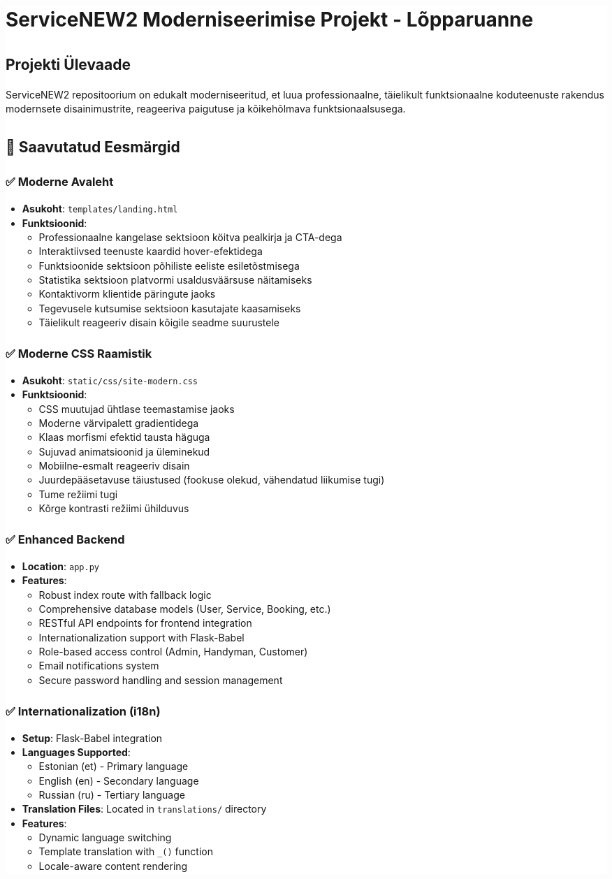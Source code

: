 # ServiceNEW2 Moderniseerimise Projekt - Lõpparuanne

## Projekti Ülevaade

ServiceNEW2 repositoorium on edukalt moderniseeritud, et luua professionaalne, täielikult funktsionaalne koduteenuste rakendus modernsete disainimustrite, reageeriva paigutuse ja kõikehõlmava funktsionaalsusega.

## 🎯 Saavutatud Eesmärgid

### ✅ Moderne Avaleht
- **Asukoht**: `templates/landing.html`
- **Funktsioonid**:
  - Professionaalne kangelase sektsioon köitva pealkirja ja CTA-dega
  - Interaktiivsed teenuste kaardid hover-efektidega
  - Funktsioonide sektsioon põhiliste eeliste esiletõstmisega
  - Statistika sektsioon platvormi usaldusväärsuse näitamiseks
  - Kontaktivorm klientide päringute jaoks
  - Tegevusele kutsumise sektsioon kasutajate kaasamiseks
  - Täielikult reageeriv disain kõigile seadme suurustele

### ✅ Moderne CSS Raamistik
- **Asukoht**: `static/css/site-modern.css`
- **Funktsioonid**:
  - CSS muutujad ühtlase teemastamise jaoks
  - Moderne värvipalett gradientidega
  - Klaas morfismi efektid tausta häguga
  - Sujuvad animatsioonid ja üleminekud
  - Mobiilne-esmalt reageeriv disain
  - Juurdepääsetavuse täiustused (fookuse olekud, vähendatud liikumise tugi)
  - Tume režiimi tugi
  - Kõrge kontrasti režiimi ühilduvus

### ✅ Enhanced Backend
- **Location**: `app.py`
- **Features**:
  - Robust index route with fallback logic
  - Comprehensive database models (User, Service, Booking, etc.)
  - RESTful API endpoints for frontend integration
  - Internationalization support with Flask-Babel
  - Role-based access control (Admin, Handyman, Customer)
  - Email notifications system
  - Secure password handling and session management

### ✅ Internationalization (i18n)
- **Setup**: Flask-Babel integration
- **Languages Supported**:
  - Estonian (et) - Primary language
  - English (en) - Secondary language
  - Russian (ru) - Tertiary language
- **Translation Files**: Located in `translations/` directory
- **Features**:
  - Dynamic language switching
  - Template translation with `_()` function
  - Locale-aware content rendering
